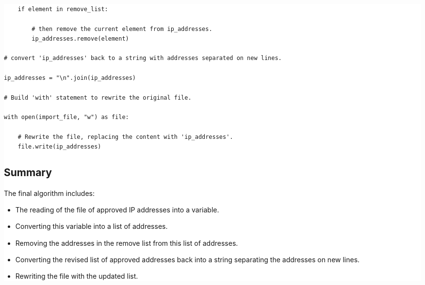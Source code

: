 ```
    if element in remove_list:

        # then remove the current element from ip_addresses.
        ip_addresses.remove(element)

# convert 'ip_addresses' back to a string with addresses separated on new lines.

ip_addresses = "\n".join(ip_addresses)

# Build 'with' statement to rewrite the original file.

with open(import_file, "w") as file:

    # Rewrite the file, replacing the content with 'ip_addresses'.
    file.write(ip_addresses)
```

## Summary

The final algorithm includes:

- The reading of the file of approved IP addresses into a variable.

- Converting this variable into a list of addresses.

- Removing the addresses in the remove list from this list of addresses.

- Converting the revised list of approved addresses back into a string separating the addresses on new lines.

- Rewriting the file with the updated list.
